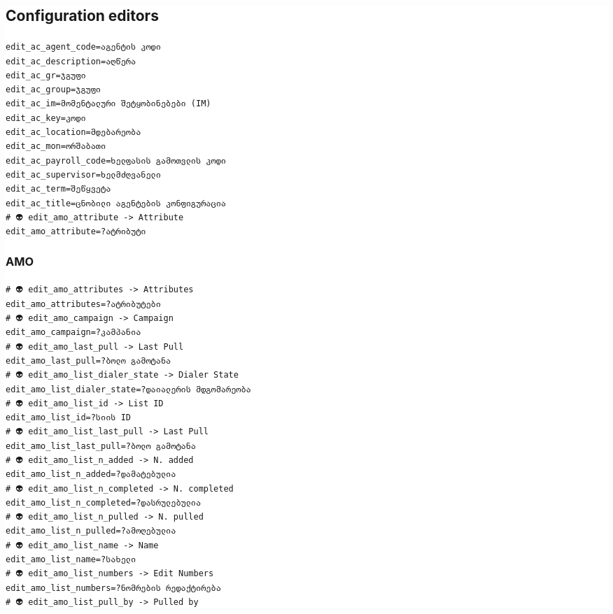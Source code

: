 ## Configuration editors


    edit_ac_agent_code=აგენტის კოდი
    edit_ac_description=აღწერა
    edit_ac_gr=ჯგუფი
    edit_ac_group=ჯგუფი
    edit_ac_im=მომენტალური შეტყობინებები (IM)
    edit_ac_key=კოდი
    edit_ac_location=მდებარეობა
    edit_ac_mon=ორშაბათი
    edit_ac_payroll_code=ხელფასის გამოთვლის კოდი
    edit_ac_supervisor=ხელმძღვანელი
    edit_ac_term=შეწყვეტა
    edit_ac_title=ცნობილი აგენტების კონფიგურაცია
    # 👽 edit_amo_attribute -> Attribute
    edit_amo_attribute=?ატრიბუტი

### AMO

    # 👽 edit_amo_attributes -> Attributes
    edit_amo_attributes=?ატრიბუტები
    # 👽 edit_amo_campaign -> Campaign
    edit_amo_campaign=?კამპანია
    # 👽 edit_amo_last_pull -> Last Pull
    edit_amo_last_pull=?ბოლო გამოტანა
    # 👽 edit_amo_list_dialer_state -> Dialer State
    edit_amo_list_dialer_state=?დაიალერის მდგომარეობა
    # 👽 edit_amo_list_id -> List ID
    edit_amo_list_id=?სიის ID
    # 👽 edit_amo_list_last_pull -> Last Pull
    edit_amo_list_last_pull=?ბოლო გამოტანა
    # 👽 edit_amo_list_n_added -> N. added
    edit_amo_list_n_added=?დამატებულია
    # 👽 edit_amo_list_n_completed -> N. completed
    edit_amo_list_n_completed=?დასრულებულია
    # 👽 edit_amo_list_n_pulled -> N. pulled
    edit_amo_list_n_pulled=?ამოღებულია
    # 👽 edit_amo_list_name -> Name
    edit_amo_list_name=?სახელი
    # 👽 edit_amo_list_numbers -> Edit Numbers
    edit_amo_list_numbers=?ნომრების რედაქტირება
    # 👽 edit_amo_list_pull_by -> Pulled by